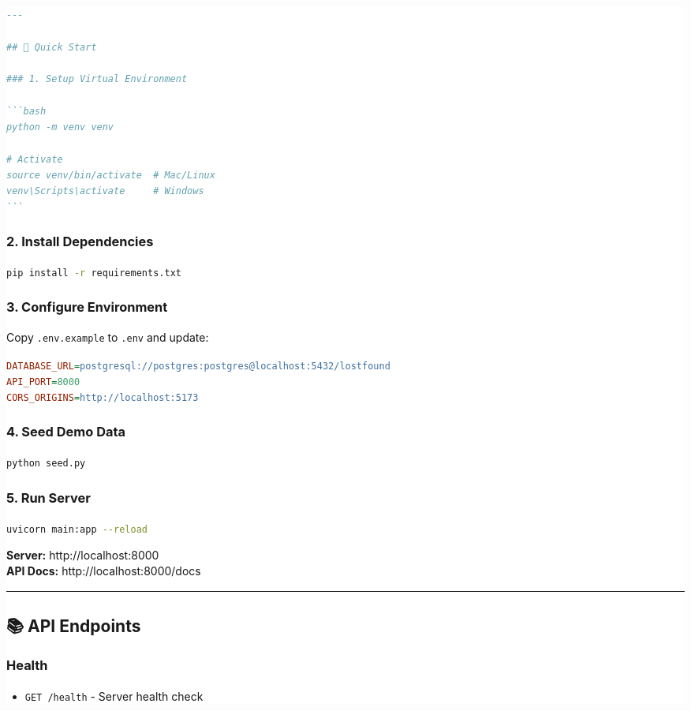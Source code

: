 ````markdown
---

## 🚀 Quick Start

### 1. Setup Virtual Environment

```bash
python -m venv venv

# Activate
source venv/bin/activate  # Mac/Linux
venv\Scripts\activate     # Windows
```
````

### 2. Install Dependencies

```bash
pip install -r requirements.txt
```

### 3. Configure Environment

Copy `.env.example` to `.env` and update:

```ini
DATABASE_URL=postgresql://postgres:postgres@localhost:5432/lostfound
API_PORT=8000
CORS_ORIGINS=http://localhost:5173
```

### 4. Seed Demo Data

```bash
python seed.py
```

### 5. Run Server

```bash
uvicorn main:app --reload
```

**Server:** http://localhost:8000  
**API Docs:** http://localhost:8000/docs

---

## 📚 API Endpoints

### Health

- `GET /health` - Server health check
